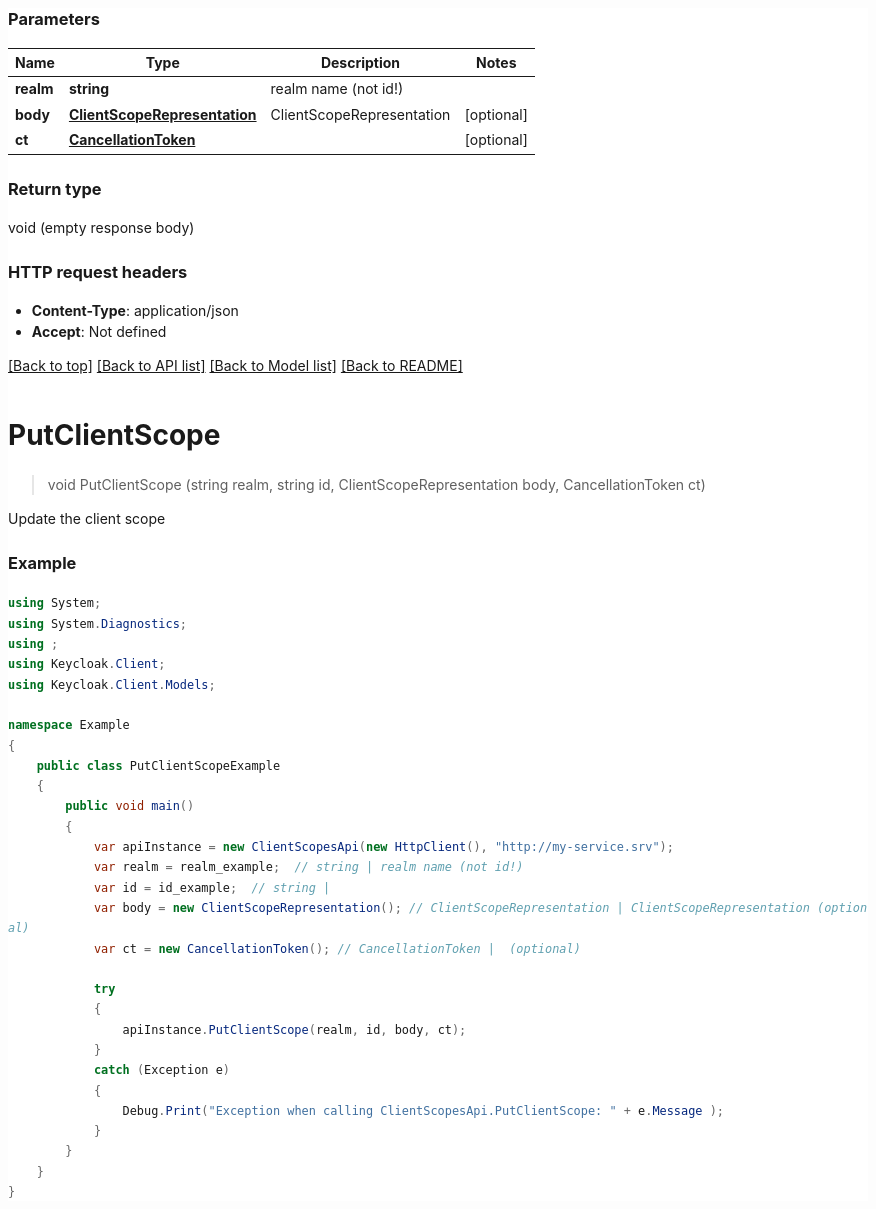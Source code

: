 ### Parameters

Name | Type | Description  | Notes
------------- | ------------- | ------------- | -------------
 **realm** | **string**| realm name (not id!) | 
 **body** | [**ClientScopeRepresentation**](ClientScopeRepresentation.md)| ClientScopeRepresentation | [optional] 
 **ct** | [**CancellationToken**](.md)|  | [optional] 

### Return type

void (empty response body)

### HTTP request headers

 - **Content-Type**: application/json
 - **Accept**: Not defined

[[Back to top]](#) [[Back to API list]](../README.md#documentation-for-api-endpoints) [[Back to Model list]](../README.md#documentation-for-models) [[Back to README]](../README.md)

<a name="putclientscope"></a>
# **PutClientScope**
> void PutClientScope (string realm, string id, ClientScopeRepresentation body, CancellationToken ct)



Update the client scope

### Example
```csharp
using System;
using System.Diagnostics;
using ;
using Keycloak.Client;
using Keycloak.Client.Models;

namespace Example
{
    public class PutClientScopeExample
    {
        public void main()
        {
            var apiInstance = new ClientScopesApi(new HttpClient(), "http://my-service.srv");
            var realm = realm_example;  // string | realm name (not id!)
            var id = id_example;  // string | 
            var body = new ClientScopeRepresentation(); // ClientScopeRepresentation | ClientScopeRepresentation (optional) 
            var ct = new CancellationToken(); // CancellationToken |  (optional) 

            try
            {
                apiInstance.PutClientScope(realm, id, body, ct);
            }
            catch (Exception e)
            {
                Debug.Print("Exception when calling ClientScopesApi.PutClientScope: " + e.Message );
            }
        }
    }
}
```
